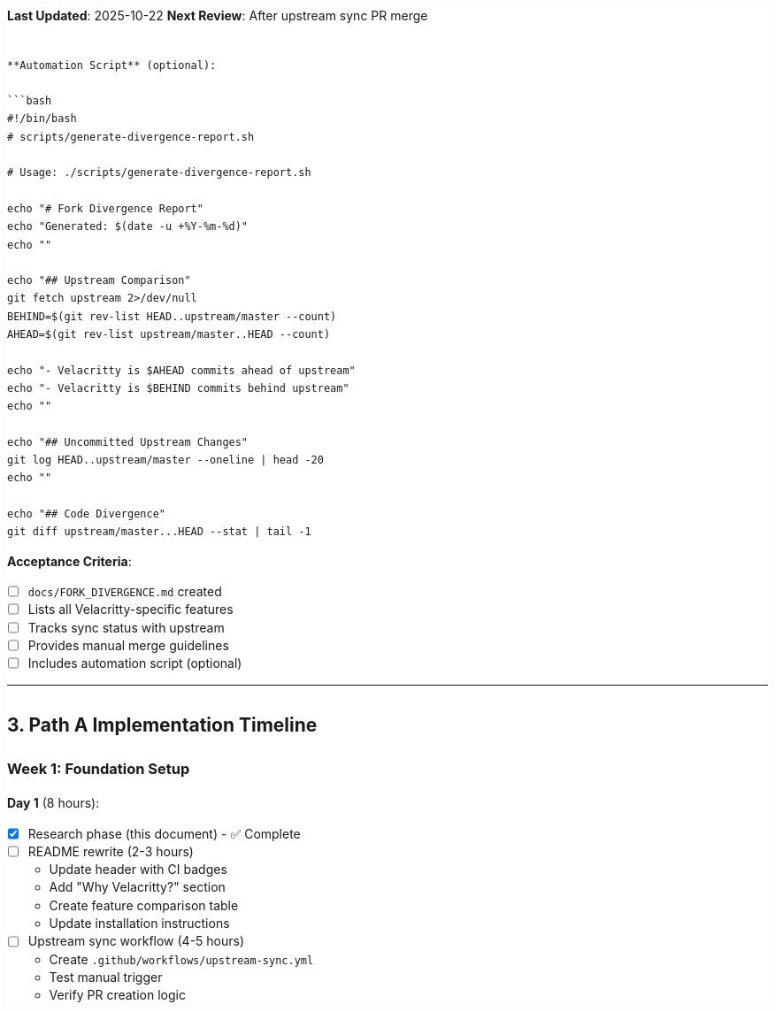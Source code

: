 **Last Updated**: 2025-10-22
**Next Review**: After upstream sync PR merge
```

**Automation Script** (optional):

```bash
#!/bin/bash
# scripts/generate-divergence-report.sh

# Usage: ./scripts/generate-divergence-report.sh

echo "# Fork Divergence Report"
echo "Generated: $(date -u +%Y-%m-%d)"
echo ""

echo "## Upstream Comparison"
git fetch upstream 2>/dev/null
BEHIND=$(git rev-list HEAD..upstream/master --count)
AHEAD=$(git rev-list upstream/master..HEAD --count)

echo "- Velacritty is $AHEAD commits ahead of upstream"
echo "- Velacritty is $BEHIND commits behind upstream"
echo ""

echo "## Uncommitted Upstream Changes"
git log HEAD..upstream/master --oneline | head -20
echo ""

echo "## Code Divergence"
git diff upstream/master...HEAD --stat | tail -1
```

**Acceptance Criteria**:
- [ ] `docs/FORK_DIVERGENCE.md` created
- [ ] Lists all Velacritty-specific features
- [ ] Tracks sync status with upstream
- [ ] Provides manual merge guidelines
- [ ] Includes automation script (optional)

---

## 3. Path A Implementation Timeline

### Week 1: Foundation Setup

**Day 1** (8 hours):
- [x] Research phase (this document) - ✅ Complete
- [ ] README rewrite (2-3 hours)
  - Update header with CI badges
  - Add "Why Velacritty?" section
  - Create feature comparison table
  - Update installation instructions
- [ ] Upstream sync workflow (4-5 hours)
  - Create `.github/workflows/upstream-sync.yml`
  - Test manual trigger
  - Verify PR creation logic
